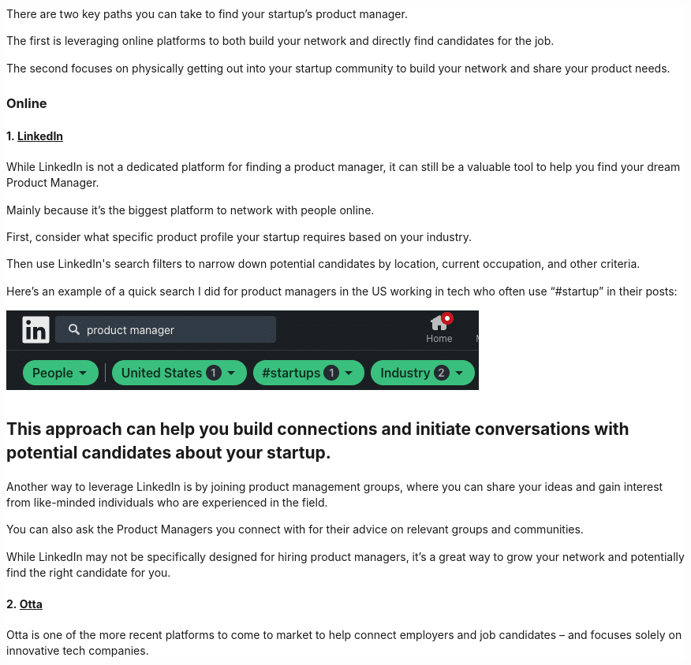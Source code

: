 There are two key paths you can take to find your startup’s product manager.

The first is leveraging online platforms to both build your network and directly find candidates for the job.

The second focuses on physically getting out into your startup community to build your network and share your product needs.

### Online

#### 1. [LinkedIn](https://www.linkedin.com/)

While LinkedIn is not a dedicated platform for finding a product manager, it can still be a valuable tool to help you find your dream Product Manager.

Mainly because it’s the biggest platform to network with people online.

First, consider what specific product profile your startup requires based on your industry.

Then use LinkedIn's search filters to narrow down potential candidates by location, current occupation, and other criteria.

Here’s an example of a quick search I did for product managers in the US working in tech who often use “#startup” in their posts:

![Linkedin Search for Product Manager](https://raw.githubusercontent.com/vmagellan/altar-blog/main/posts/images/Linkedin-Search-for-Product-Manager.png)

## This approach can help you build connections and initiate conversations with potential candidates about your startup.

Another way to leverage LinkedIn is by joining product management groups, where you can share your ideas and gain interest from like-minded individuals who are experienced in the field.

You can also ask the Product Managers you connect with for their advice on relevant groups and communities.

While LinkedIn may not be specifically designed for hiring product managers, it’s a great way to grow your network and potentially find the right candidate for you.

#### 2. [Otta](https://otta.com/employers)

Otta is one of the more recent platforms to come to market to help connect employers and job candidates – and focuses solely on innovative tech companies.
